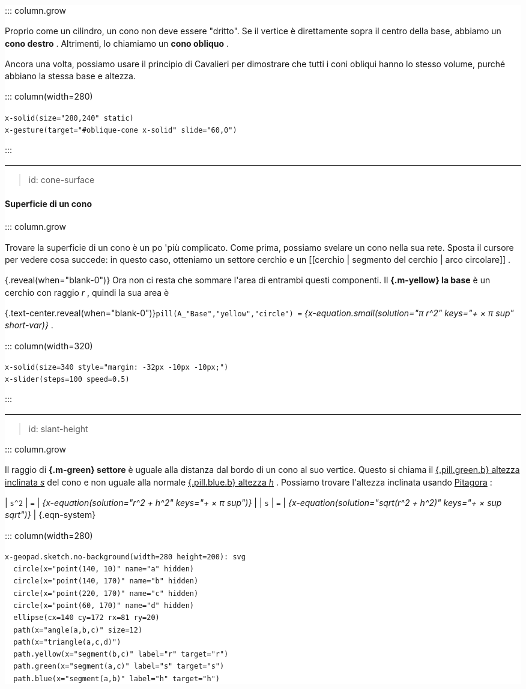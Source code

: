 ::: column.grow

Proprio come un cilindro, un cono non deve essere "dritto". Se il vertice è direttamente sopra il centro della base, abbiamo un __cono destro__ . Altrimenti, lo chiamiamo un __cono obliquo__ . 

Ancora una volta, possiamo usare il principio di Cavalieri per dimostrare che tutti i coni obliqui hanno lo stesso volume, purché abbiano la stessa base e altezza. 

::: column(width=280)

    x-solid(size="280,240" static)
    x-gesture(target="#oblique-cone x-solid" slide="60,0")

:::

---
> id: cone-surface

#### Superficie di un cono 

::: column.grow

Trovare la superficie di un cono è un po 'più complicato. Come prima, possiamo svelare un cono nella sua rete. Sposta il cursore per vedere cosa succede: in questo caso, otteniamo un settore cerchio e un [[cerchio | segmento del cerchio | arco circolare]] . 

{.reveal(when="blank-0")} Ora non ci resta che sommare l'area di entrambi questi componenti. Il __{.m-yellow} la base__ è un cerchio con raggio _r_ , quindi la sua area è 

{.text-center.reveal(when="blank-0")}`pill(A_"Base","yellow","circle") =` _{x-equation.small(solution="π r^2" keys="+ × π sup" short-var)}_ . 

::: column(width=320)

    x-solid(size=340 style="margin: -32px -10px -10px;")
    x-slider(steps=100 speed=0.5)

:::

---
> id: slant-height

::: column.grow

Il raggio di __{.m-green} settore__ è uguale alla distanza dal bordo di un cono al suo vertice. Questo si chiama il [{.pill.green.b} altezza inclinata _s_](target:s) del cono e non uguale alla normale [{.pill.blue.b} altezza _h_](target:h) . Possiamo trovare l'altezza inclinata usando [Pitagora](gloss:pythagoras-theorem) : 

| `s^2` | `=` | _{x-equation(solution="r^2 + h^2" keys="+ × π sup")}_ |
| `s` | `=` | _{x-equation(solution="sqrt(r^2 + h^2)" keys="+ × sup sqrt")}_ |
{.eqn-system}

::: column(width=280)

    x-geopad.sketch.no-background(width=280 height=200): svg
      circle(x="point(140, 10)" name="a" hidden)
      circle(x="point(140, 170)" name="b" hidden)
      circle(x="point(220, 170)" name="c" hidden)
      circle(x="point(60, 170)" name="d" hidden)
      ellipse(cx=140 cy=172 rx=81 ry=20)
      path(x="angle(a,b,c)" size=12)
      path(x="triangle(a,c,d)")
      path.yellow(x="segment(b,c)" label="r" target="r")
      path.green(x="segment(a,c)" label="s" target="s")
      path.blue(x="segment(a,b)" label="h" target="h")

